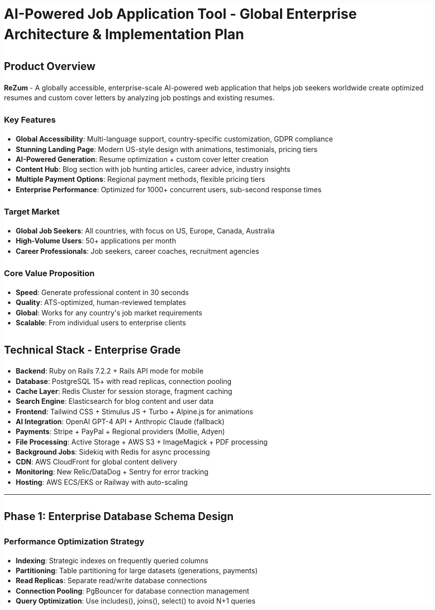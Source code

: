 # AI-Powered Job Application Tool - Global Enterprise Architecture & Implementation Plan

## Product Overview
**ReZum** - A globally accessible, enterprise-scale AI-powered web application that helps job seekers worldwide create optimized resumes and custom cover letters by analyzing job postings and existing resumes.

### Key Features
- **Global Accessibility**: Multi-language support, country-specific customization, GDPR compliance
- **Stunning Landing Page**: Modern US-style design with animations, testimonials, pricing tiers
- **AI-Powered Generation**: Resume optimization + custom cover letter creation
- **Content Hub**: Blog section with job hunting articles, career advice, industry insights
- **Multiple Payment Options**: Regional payment methods, flexible pricing tiers
- **Enterprise Performance**: Optimized for 1000+ concurrent users, sub-second response times

### Target Market
- **Global Job Seekers**: All countries, with focus on US, Europe, Canada, Australia
- **High-Volume Users**: 50+ applications per month
- **Career Professionals**: Job seekers, career coaches, recruitment agencies

### Core Value Proposition
- **Speed**: Generate professional content in 30 seconds
- **Quality**: ATS-optimized, human-reviewed templates
- **Global**: Works for any country's job market requirements
- **Scalable**: From individual users to enterprise clients

## Technical Stack - Enterprise Grade
- **Backend**: Ruby on Rails 7.2.2 + Rails API mode for mobile
- **Database**: PostgreSQL 15+ with read replicas, connection pooling
- **Cache Layer**: Redis Cluster for session storage, fragment caching
- **Search Engine**: Elasticsearch for blog content and user data
- **Frontend**: Tailwind CSS + Stimulus JS + Turbo + Alpine.js for animations
- **AI Integration**: OpenAI GPT-4 API + Anthropic Claude (fallback)
- **Payments**: Stripe + PayPal + Regional providers (Mollie, Adyen)
- **File Processing**: Active Storage + AWS S3 + ImageMagick + PDF processing
- **Background Jobs**: Sidekiq with Redis for async processing
- **CDN**: AWS CloudFront for global content delivery
- **Monitoring**: New Relic/DataDog + Sentry for error tracking
- **Hosting**: AWS ECS/EKS or Railway with auto-scaling

---

## Phase 1: Enterprise Database Schema Design

### Performance Optimization Strategy
- **Indexing**: Strategic indexes on frequently queried columns
- **Partitioning**: Table partitioning for large datasets (generations, payments)
- **Read Replicas**: Separate read/write database connections
- **Connection Pooling**: PgBouncer for database connection management
- **Query Optimization**: Use includes(), joins(), select() to avoid N+1 queries
